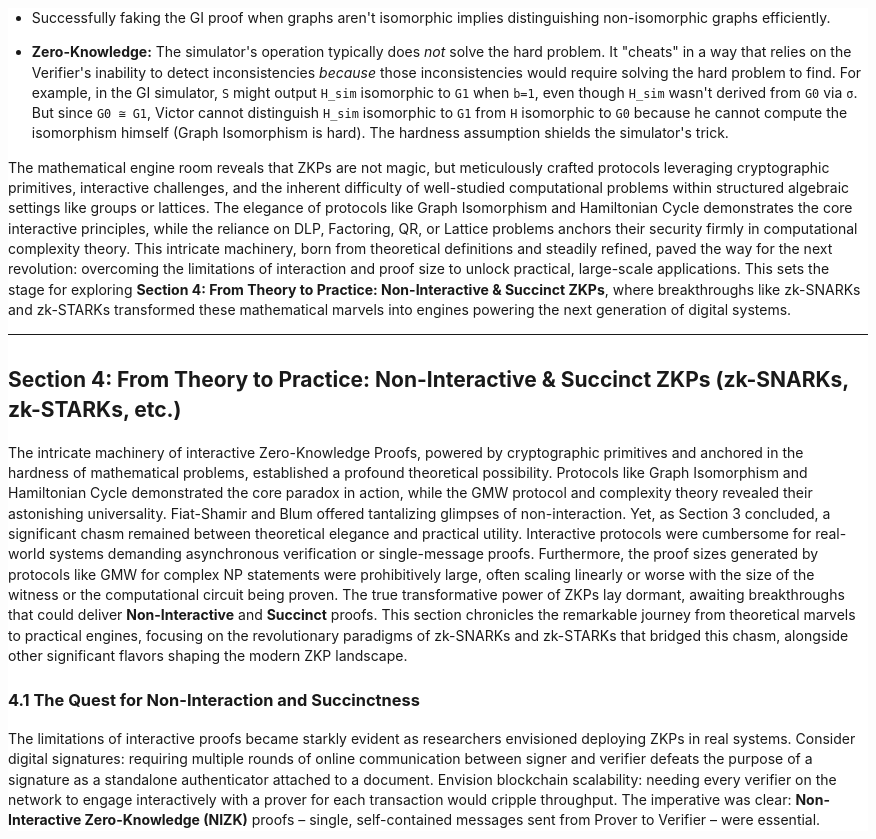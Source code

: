 *   Successfully faking the GI proof when graphs aren't isomorphic implies distinguishing non-isomorphic graphs efficiently.

*   **Zero-Knowledge:** The simulator's operation typically does *not* solve the hard problem. It "cheats" in a way that relies on the Verifier's inability to detect inconsistencies *because* those inconsistencies would require solving the hard problem to find. For example, in the GI simulator, `S` might output `H_sim` isomorphic to `G1` when `b=1`, even though `H_sim` wasn't derived from `G0` via `σ`. But since `G0 ≅ G1`, Victor cannot distinguish `H_sim` isomorphic to `G1` from `H` isomorphic to `G0` because he cannot compute the isomorphism himself (Graph Isomorphism is hard). The hardness assumption shields the simulator's trick.

The mathematical engine room reveals that ZKPs are not magic, but meticulously crafted protocols leveraging cryptographic primitives, interactive challenges, and the inherent difficulty of well-studied computational problems within structured algebraic settings like groups or lattices. The elegance of protocols like Graph Isomorphism and Hamiltonian Cycle demonstrates the core interactive principles, while the reliance on DLP, Factoring, QR, or Lattice problems anchors their security firmly in computational complexity theory. This intricate machinery, born from theoretical definitions and steadily refined, paved the way for the next revolution: overcoming the limitations of interaction and proof size to unlock practical, large-scale applications. This sets the stage for exploring **Section 4: From Theory to Practice: Non-Interactive & Succinct ZKPs**, where breakthroughs like zk-SNARKs and zk-STARKs transformed these mathematical marvels into engines powering the next generation of digital systems.



---





## Section 4: From Theory to Practice: Non-Interactive & Succinct ZKPs (zk-SNARKs, zk-STARKs, etc.)

The intricate machinery of interactive Zero-Knowledge Proofs, powered by cryptographic primitives and anchored in the hardness of mathematical problems, established a profound theoretical possibility. Protocols like Graph Isomorphism and Hamiltonian Cycle demonstrated the core paradox in action, while the GMW protocol and complexity theory revealed their astonishing universality. Fiat-Shamir and Blum offered tantalizing glimpses of non-interaction. Yet, as Section 3 concluded, a significant chasm remained between theoretical elegance and practical utility. Interactive protocols were cumbersome for real-world systems demanding asynchronous verification or single-message proofs. Furthermore, the proof sizes generated by protocols like GMW for complex NP statements were prohibitively large, often scaling linearly or worse with the size of the witness or the computational circuit being proven. The true transformative power of ZKPs lay dormant, awaiting breakthroughs that could deliver **Non-Interactive** and **Succinct** proofs. This section chronicles the remarkable journey from theoretical marvels to practical engines, focusing on the revolutionary paradigms of zk-SNARKs and zk-STARKs that bridged this chasm, alongside other significant flavors shaping the modern ZKP landscape.

### 4.1 The Quest for Non-Interaction and Succinctness

The limitations of interactive proofs became starkly evident as researchers envisioned deploying ZKPs in real systems. Consider digital signatures: requiring multiple rounds of online communication between signer and verifier defeats the purpose of a signature as a standalone authenticator attached to a document. Envision blockchain scalability: needing every verifier on the network to engage interactively with a prover for each transaction would cripple throughput. The imperative was clear: **Non-Interactive Zero-Knowledge (NIZK)** proofs – single, self-contained messages sent from Prover to Verifier – were essential.
